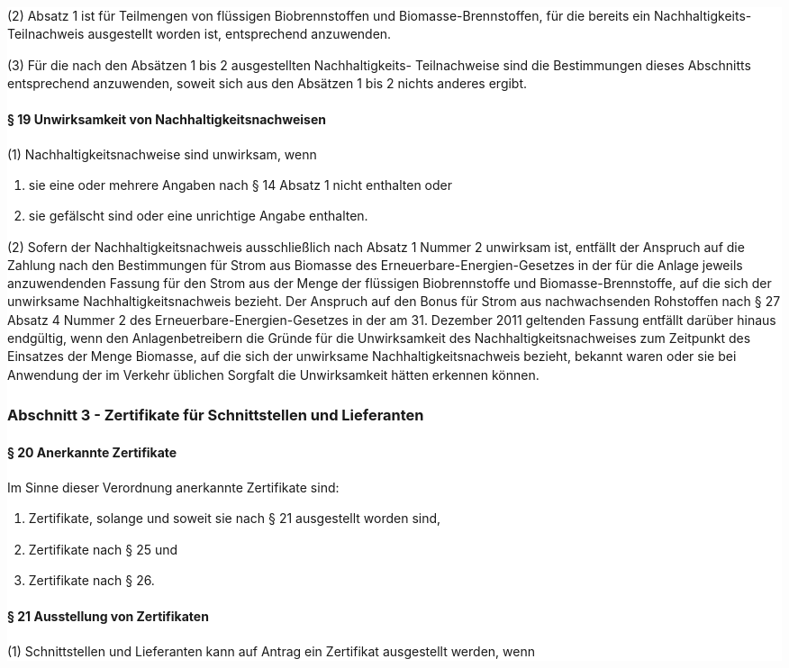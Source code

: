 (2) Absatz 1 ist für Teilmengen von flüssigen Biobrennstoffen und
Biomasse-Brennstoffen, für die bereits ein Nachhaltigkeits-
Teilnachweis ausgestellt worden ist, entsprechend anzuwenden.

(3) Für die nach den Absätzen 1 bis 2 ausgestellten Nachhaltigkeits-
Teilnachweise sind die Bestimmungen dieses Abschnitts entsprechend
anzuwenden, soweit sich aus den Absätzen 1 bis 2 nichts anderes
ergibt.


#### § 19 Unwirksamkeit von Nachhaltigkeitsnachweisen

(1) Nachhaltigkeitsnachweise sind unwirksam, wenn

1.  sie eine oder mehrere Angaben nach § 14 Absatz 1 nicht enthalten oder


2.  sie gefälscht sind oder eine unrichtige Angabe enthalten.




(2) Sofern der Nachhaltigkeitsnachweis ausschließlich nach Absatz 1
Nummer 2 unwirksam ist, entfällt der Anspruch auf die Zahlung nach den
Bestimmungen für Strom aus Biomasse des Erneuerbare-Energien-Gesetzes
in der für die Anlage jeweils anzuwendenden Fassung für den Strom aus
der Menge der flüssigen Biobrennstoffe und Biomasse-Brennstoffe, auf
die sich der unwirksame Nachhaltigkeitsnachweis bezieht. Der Anspruch
auf den Bonus für Strom aus nachwachsenden Rohstoffen nach § 27 Absatz
4 Nummer 2 des Erneuerbare-Energien-Gesetzes in der am 31. Dezember
2011 geltenden Fassung entfällt darüber hinaus endgültig, wenn den
Anlagenbetreibern die Gründe für die Unwirksamkeit des
Nachhaltigkeitsnachweises zum Zeitpunkt des Einsatzes der Menge
Biomasse, auf die sich der unwirksame Nachhaltigkeitsnachweis bezieht,
bekannt waren oder sie bei Anwendung der im Verkehr üblichen Sorgfalt
die Unwirksamkeit hätten erkennen können.


### Abschnitt 3 - Zertifikate für Schnittstellen und Lieferanten


#### § 20 Anerkannte Zertifikate

Im Sinne dieser Verordnung anerkannte Zertifikate sind:

1.  Zertifikate, solange und soweit sie nach § 21 ausgestellt worden sind,


2.  Zertifikate nach § 25 und


3.  Zertifikate nach § 26.





#### § 21 Ausstellung von Zertifikaten

(1) Schnittstellen und Lieferanten kann auf Antrag ein Zertifikat
ausgestellt werden, wenn
